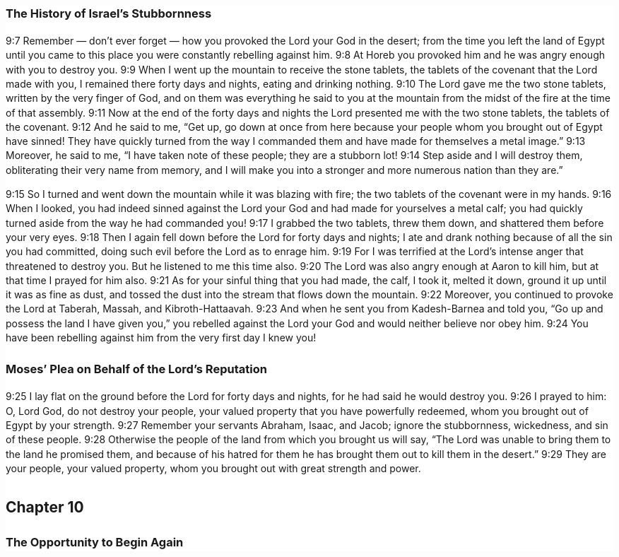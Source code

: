 ### The History of Israel’s Stubbornness

<a name="9:7">9:7</a> Remember — don’t ever forget — how you provoked the Lord your God in the desert; from the time you left the land of Egypt until you came to this place you were constantly rebelling against him. <a name="9:8">9:8</a> At Horeb you provoked him and he was angry enough with you to destroy you. <a name="9:9">9:9</a> When I went up the mountain to receive the stone tablets, the tablets of the covenant that the Lord made with you, I remained there forty days and nights, eating and drinking nothing. <a name="9:10">9:10</a> The Lord gave me the two stone tablets, written by the very finger of God, and on them was everything he said to you at the mountain from the midst of the fire at the time of that assembly. <a name="9:11">9:11</a> Now at the end of the forty days and nights the Lord presented me with the two stone tablets, the tablets of the covenant. <a name="9:12">9:12</a> And he said to me, “Get up, go down at once from here because your people whom you brought out of Egypt have sinned! They have quickly turned from the way I commanded them and have made for themselves a metal image.” <a name="9:13">9:13</a> Moreover, he said to me, “I have taken note of these people; they are a stubborn lot! <a name="9:14">9:14</a> Step aside and I will destroy them, obliterating their very name from memory, and I will make you into a stronger and more numerous nation than they are.”

<a name="9:15">9:15</a> So I turned and went down the mountain while it was blazing with fire; the two tablets of the covenant were in my hands. <a name="9:16">9:16</a> When I looked, you had indeed sinned against the Lord your God and had made for yourselves a metal calf; you had quickly turned aside from the way he had commanded you! <a name="9:17">9:17</a> I grabbed the two tablets, threw them down, and shattered them before your very eyes. <a name="9:18">9:18</a> Then I again fell down before the Lord for forty days and nights; I ate and drank nothing because of all the sin you had committed, doing such evil before the Lord as to enrage him. <a name="9:19">9:19</a> For I was terrified at the Lord’s intense anger that threatened to destroy you. But he listened to me this time also. <a name="9:20">9:20</a> The Lord was also angry enough at Aaron to kill him, but at that time I prayed for him also. <a name="9:21">9:21</a> As for your sinful thing that you had made, the calf, I took it, melted it down, ground it up until it was as fine as dust, and tossed the dust into the stream that flows down the mountain. <a name="9:22">9:22</a> Moreover, you continued to provoke the Lord at Taberah, Massah, and Kibroth-Hattaavah. <a name="9:23">9:23</a> And when he sent you from Kadesh-Barnea and told you, “Go up and possess the land I have given you,” you rebelled against the Lord your God and would neither believe nor obey him. <a name="9:24">9:24</a> You have been rebelling against him from the very first day I knew you!

### Moses’ Plea on Behalf of the Lord’s Reputation

<a name="9:25">9:25</a> I lay flat on the ground before the Lord for forty days and nights, for he had said he would destroy you. <a name="9:26">9:26</a> I prayed to him: O, Lord God, do not destroy your people, your valued property that you have powerfully redeemed, whom you brought out of Egypt by your strength. <a name="9:27">9:27</a> Remember your servants Abraham, Isaac, and Jacob; ignore the stubbornness, wickedness, and sin of these people. <a name="9:28">9:28</a> Otherwise the people of the land from which you brought us will say, “The Lord was unable to bring them to the land he promised them, and because of his hatred for them he has brought them out to kill them in the desert.” <a name="9:29">9:29</a> They are your people, your valued property, whom you brought out with great strength and power.

## Chapter 10

### The Opportunity to Begin Again
